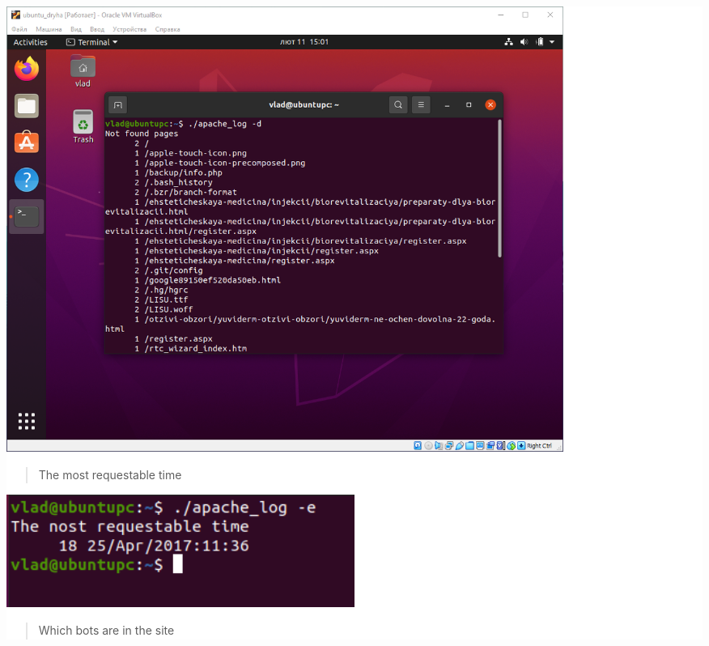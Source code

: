 <img src="./screenshot/apache_D.png" width="80%" >

> The most requestable time
<img src="./screenshot/apache_E.png" width="50%" >

> Which bots are in the site